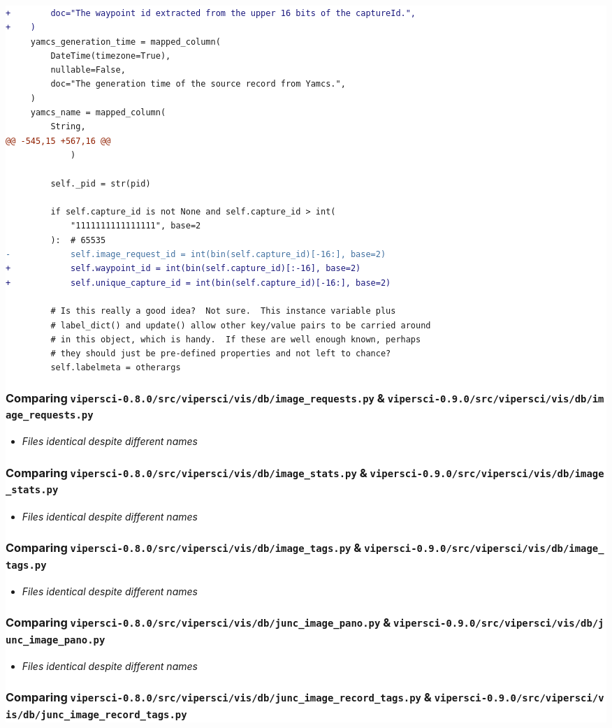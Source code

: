```diff
+        doc="The waypoint id extracted from the upper 16 bits of the captureId.",
+    )
     yamcs_generation_time = mapped_column(
         DateTime(timezone=True),
         nullable=False,
         doc="The generation time of the source record from Yamcs.",
     )
     yamcs_name = mapped_column(
         String,
@@ -545,15 +567,16 @@
             )
 
         self._pid = str(pid)
 
         if self.capture_id is not None and self.capture_id > int(
             "1111111111111111", base=2
         ):  # 65535
-            self.image_request_id = int(bin(self.capture_id)[-16:], base=2)
+            self.waypoint_id = int(bin(self.capture_id)[:-16], base=2)
+            self.unique_capture_id = int(bin(self.capture_id)[-16:], base=2)
 
         # Is this really a good idea?  Not sure.  This instance variable plus
         # label_dict() and update() allow other key/value pairs to be carried around
         # in this object, which is handy.  If these are well enough known, perhaps
         # they should just be pre-defined properties and not left to chance?
         self.labelmeta = otherargs
```

### Comparing `vipersci-0.8.0/src/vipersci/vis/db/image_requests.py` & `vipersci-0.9.0/src/vipersci/vis/db/image_requests.py`

 * *Files identical despite different names*

### Comparing `vipersci-0.8.0/src/vipersci/vis/db/image_stats.py` & `vipersci-0.9.0/src/vipersci/vis/db/image_stats.py`

 * *Files identical despite different names*

### Comparing `vipersci-0.8.0/src/vipersci/vis/db/image_tags.py` & `vipersci-0.9.0/src/vipersci/vis/db/image_tags.py`

 * *Files identical despite different names*

### Comparing `vipersci-0.8.0/src/vipersci/vis/db/junc_image_pano.py` & `vipersci-0.9.0/src/vipersci/vis/db/junc_image_pano.py`

 * *Files identical despite different names*

### Comparing `vipersci-0.8.0/src/vipersci/vis/db/junc_image_record_tags.py` & `vipersci-0.9.0/src/vipersci/vis/db/junc_image_record_tags.py`
